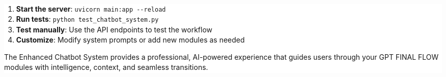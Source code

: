 1. **Start the server**: `uvicorn main:app --reload`
2. **Run tests**: `python test_chatbot_system.py`
3. **Test manually**: Use the API endpoints to test the workflow
4. **Customize**: Modify system prompts or add new modules as needed

The Enhanced Chatbot System provides a professional, AI-powered experience that guides users through your GPT FINAL FLOW modules with intelligence, context, and seamless transitions. 